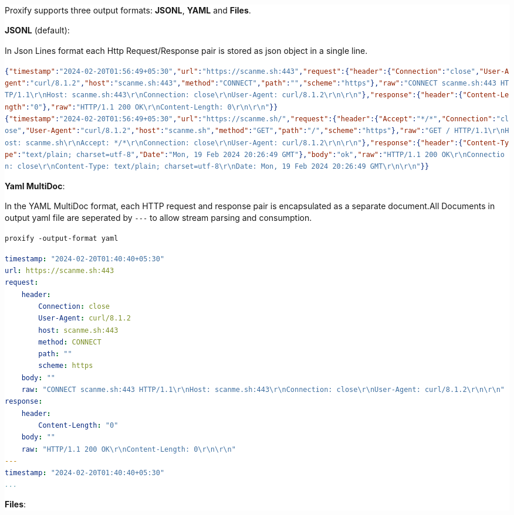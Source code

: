Proxify supports three output formats: **JSONL**, **YAML** and **Files**.

**JSONL** (default):

In Json Lines format each Http Request/Response pair is stored as json object in a single line. 

```json
{"timestamp":"2024-02-20T01:56:49+05:30","url":"https://scanme.sh:443","request":{"header":{"Connection":"close","User-Agent":"curl/8.1.2","host":"scanme.sh:443","method":"CONNECT","path":"","scheme":"https"},"raw":"CONNECT scanme.sh:443 HTTP/1.1\r\nHost: scanme.sh:443\r\nConnection: close\r\nUser-Agent: curl/8.1.2\r\n\r\n"},"response":{"header":{"Content-Length":"0"},"raw":"HTTP/1.1 200 OK\r\nContent-Length: 0\r\n\r\n"}}
{"timestamp":"2024-02-20T01:56:49+05:30","url":"https://scanme.sh/","request":{"header":{"Accept":"*/*","Connection":"close","User-Agent":"curl/8.1.2","host":"scanme.sh","method":"GET","path":"/","scheme":"https"},"raw":"GET / HTTP/1.1\r\nHost: scanme.sh\r\nAccept: */*\r\nConnection: close\r\nUser-Agent: curl/8.1.2\r\n\r\n"},"response":{"header":{"Content-Type":"text/plain; charset=utf-8","Date":"Mon, 19 Feb 2024 20:26:49 GMT"},"body":"ok","raw":"HTTP/1.1 200 OK\r\nConnection: close\r\nContent-Type: text/plain; charset=utf-8\r\nDate: Mon, 19 Feb 2024 20:26:49 GMT\r\n\r\n"}}
```

**Yaml MultiDoc**:

In the YAML MultiDoc format, each HTTP request and response pair is encapsulated as a separate document.All Documents in output yaml file are seperated  by `---` to allow stream parsing and consumption.

```console
proxify -output-format yaml
```

```yaml
timestamp: "2024-02-20T01:40:40+05:30"
url: https://scanme.sh:443
request:
    header:
        Connection: close
        User-Agent: curl/8.1.2
        host: scanme.sh:443
        method: CONNECT
        path: ""
        scheme: https
    body: ""
    raw: "CONNECT scanme.sh:443 HTTP/1.1\r\nHost: scanme.sh:443\r\nConnection: close\r\nUser-Agent: curl/8.1.2\r\n\r\n"
response:
    header:
        Content-Length: "0"
    body: ""
    raw: "HTTP/1.1 200 OK\r\nContent-Length: 0\r\n\r\n"
---
timestamp: "2024-02-20T01:40:40+05:30"
...
```

**Files**:
